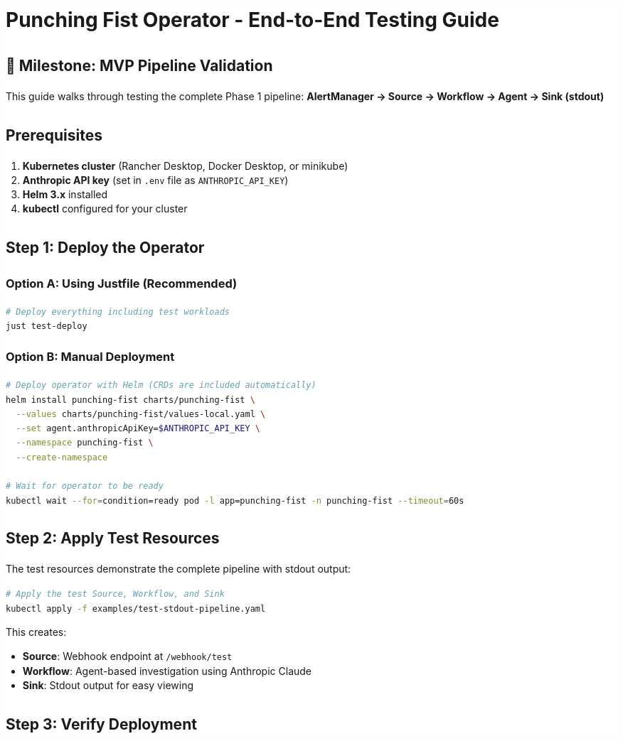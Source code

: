 # Punching Fist Operator - End-to-End Testing Guide

## 🎯 Milestone: MVP Pipeline Validation

This guide walks through testing the complete Phase 1 pipeline:
**AlertManager → Source → Workflow → Agent → Sink (stdout)**

## Prerequisites

1. **Kubernetes cluster** (Rancher Desktop, Docker Desktop, or minikube)
2. **Anthropic API key** (set in `.env` file as `ANTHROPIC_API_KEY`)
3. **Helm 3.x** installed
4. **kubectl** configured for your cluster

## Step 1: Deploy the Operator

### Option A: Using Justfile (Recommended)
```bash
# Deploy everything including test workloads
just test-deploy
```

### Option B: Manual Deployment
```bash
# Deploy operator with Helm (CRDs are included automatically)
helm install punching-fist charts/punching-fist \
  --values charts/punching-fist/values-local.yaml \
  --set agent.anthropicApiKey=$ANTHROPIC_API_KEY \
  --namespace punching-fist \
  --create-namespace

# Wait for operator to be ready
kubectl wait --for=condition=ready pod -l app=punching-fist -n punching-fist --timeout=60s
```

## Step 2: Apply Test Resources

The test resources demonstrate the complete pipeline with stdout output:

```bash
# Apply the test Source, Workflow, and Sink
kubectl apply -f examples/test-stdout-pipeline.yaml
```

This creates:
- **Source**: Webhook endpoint at `/webhook/test`
- **Workflow**: Agent-based investigation using Anthropic Claude
- **Sink**: Stdout output for easy viewing

## Step 3: Verify Deployment

